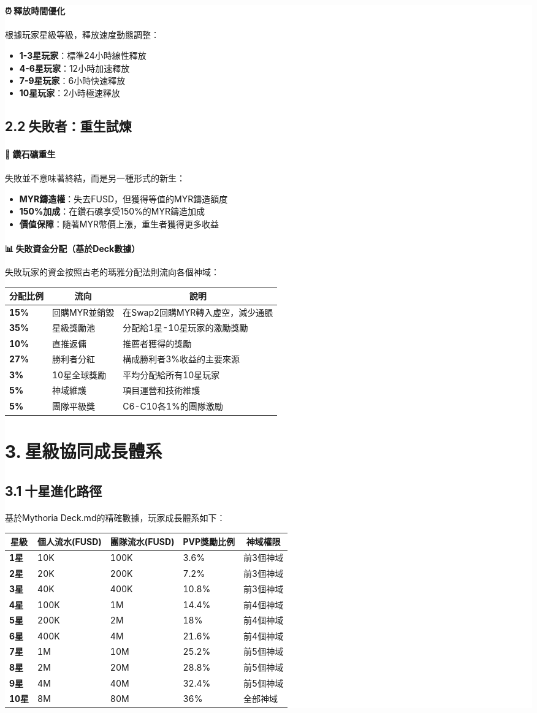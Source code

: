#### ⏰ **釋放時間優化**
根據玩家星級等級，釋放速度動態調整：
- **1-3星玩家**：標準24小時線性釋放
- **4-6星玩家**：12小時加速釋放
- **7-9星玩家**：6小時快速釋放
- **10星玩家**：2小時極速釋放

## 2.2 失敗者：重生試煉

#### 💎 **鑽石礦重生**
失敗並不意味著終結，而是另一種形式的新生：
- **MYR鑄造權**：失去FUSD，但獲得等值的MYR鑄造額度
- **150%加成**：在鑽石礦享受150%的MYR鑄造加成
- **價值保障**：隨著MYR幣價上漲，重生者獲得更多收益

#### 📊 **失敗資金分配（基於Deck數據）**

失敗玩家的資金按照古老的瑪雅分配法則流向各個神域：

| 分配比例 | 流向 | 說明 |
|----------|------|------|
| **15%** | 回購MYR並銷毀 | 在Swap2回購MYR轉入虛空，減少通脹 |
| **35%** | 星級獎勵池 | 分配給1星-10星玩家的激勵獎勵 |
| **10%** | 直推返傭 | 推薦者獲得的獎勵 |
| **27%** | 勝利者分紅 | 構成勝利者3%收益的主要來源 |
| **3%** | 10星全球獎勵 | 平均分配給所有10星玩家 |
| **5%** | 神域維護 | 項目運營和技術維護 |
| **5%** | 團隊平級獎 | C6-C10各1%的團隊激勵 |

# 3. 星級協同成長體系

## 3.1 十星進化路徑

基於Mythoria Deck.md的精確數據，玩家成長體系如下：

| 星級 | 個人流水(FUSD) | 團隊流水(FUSD) | PVP獎勵比例 | 神域權限 |
|------|----------------|----------------|-------------|----------|
| **1星** | 10K | 100K | 3.6% | 前3個神域 |
| **2星** | 20K | 200K | 7.2% | 前3個神域 |
| **3星** | 40K | 400K | 10.8% | 前3個神域 |
| **4星** | 100K | 1M | 14.4% | 前4個神域 |
| **5星** | 200K | 2M | 18% | 前4個神域 |
| **6星** | 400K | 4M | 21.6% | 前4個神域 |
| **7星** | 1M | 10M | 25.2% | 前5個神域 |
| **8星** | 2M | 20M | 28.8% | 前5個神域 |
| **9星** | 4M | 40M | 32.4% | 前5個神域 |
| **10星** | 8M | 80M | 36% | 全部神域 |
